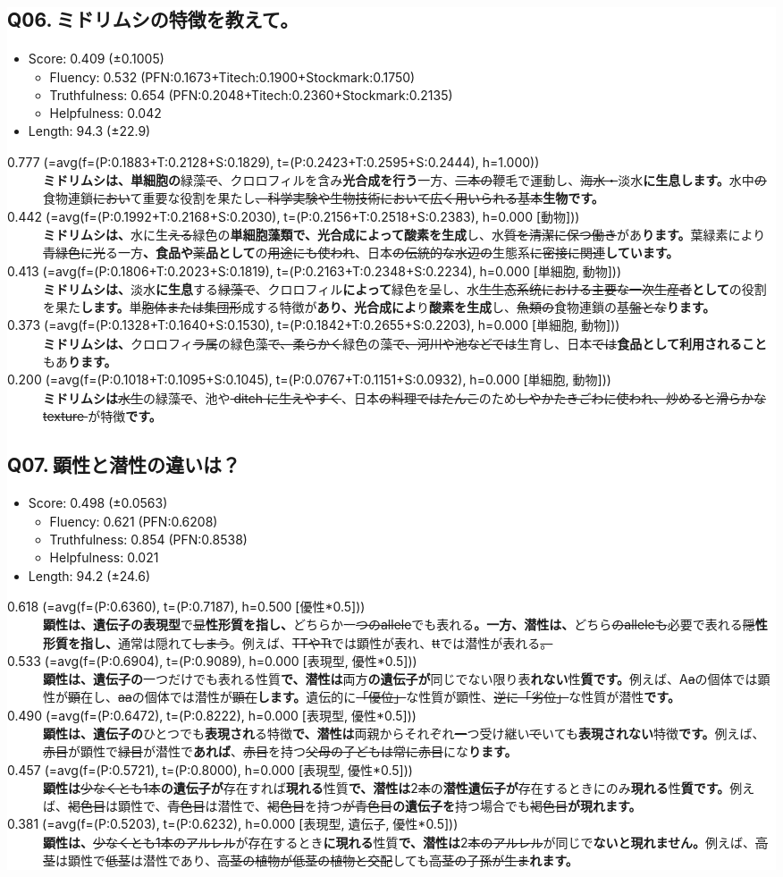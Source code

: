 ## <a name="Q06"></a>Q06. ミドリムシの特徴を教えて。

- Score: 0.409 (±0.1005)
  - Fluency: 0.532 (PFN:0.1673+Titech:0.1900+Stockmark:0.1750)
  - Truthfulness: 0.654 (PFN:0.2048+Titech:0.2360+Stockmark:0.2135)
  - Helpfulness: 0.042
- Length: 94.3 (±22.9)

<dl>
<dt>0.777 (=avg(f=(P:0.1883+T:0.2128+S:0.1829), t=(P:0.2423+T:0.2595+S:0.2444), h=1.000))</dt>
<dd><b>ミドリムシは、単細胞の</b>緑藻<s>で</s>、クロロフィルを含み<b>光合成を行う</b>一方、<s>二本の</s>鞭毛で運動し、<s>海水・</s>淡水<b>に生息します。</b>水中<s>の</s>食物連鎖<s>におい</s>て重要な役割を果たし<s>、科学実験や生物技術において広く用いられる基本</s><b>生物です。</b></dd>
<dt>0.442 (=avg(f=(P:0.1992+T:0.2168+S:0.2030), t=(P:0.2156+T:0.2518+S:0.2383), h=0.000 [動物]))</dt>
<dd><b>ミドリムシは、</b>水に生<s>える</s>緑色の<b>単細胞藻類で、光合成によって酸素を生成</b>し、水<s>質を清潔に保つ働き</s>があ<b>ります。</b>葉緑素により<s>青緑色に光</s>る一方<b>、食品や</b><s>薬</s><b>品として</b>の<s>用途にも使われ</s>、日本<s>の伝統的な水辺の</s>生態系<s>に密接に関連</s><b>しています。</b></dd>
<dt>0.413 (=avg(f=(P:0.1806+T:0.2023+S:0.1819), t=(P:0.2163+T:0.2348+S:0.2234), h=0.000 [単細胞, 動物]))</dt>
<dd><b>ミドリムシは、</b>淡水<b>に生息</b>する<s>緑藻で</s>、クロロフィル<b>によって</b>緑色を<s>呈</s>し、水<s>生生态系统における主要な一次生産者</s><b>として</b>の役割を果た<b>します。</b>単<s>胞体または集団形</s>成する特徴が<b>あり、光合成によ</b>り<b>酸素を生成</b>し、<s>魚類の</s>食物連鎖の基<s>盤とな</s><b>ります。</b></dd>
<dt>0.373 (=avg(f=(P:0.1328+T:0.1640+S:0.1530), t=(P:0.1842+T:0.2655+S:0.2203), h=0.000 [単細胞, 動物]))</dt>
<dd><b>ミドリムシは、</b>クロロフィ<s>ラ属</s>の緑色藻<s>で、柔らかく</s>緑色の藻<s>で、河川や池などでは</s>生育し、日本<s>では</s><b>食品として利用されること</b>もあ<b>ります。</b></dd>
<dt>0.200 (=avg(f=(P:0.1018+T:0.1095+S:0.1045), t=(P:0.0767+T:0.1151+S:0.0932), h=0.000 [単細胞, 動物]))</dt>
<dd><b>ミドリムシは</b><s>水生</s>の緑藻<s>で</s>、池や<s> ditch に生えやすく</s>、日本<s>の料理ではたんこ</s>のため<s>しやかたきごわに使われ、炒めると滑らかな texture </s>が特徴<b>です。</b></dd>
</dl>

## <a name="Q07"></a>Q07. 顕性と潜性の違いは？

- Score: 0.498 (±0.0563)
  - Fluency: 0.621 (PFN:0.6208)
  - Truthfulness: 0.854 (PFN:0.8538)
  - Helpfulness: 0.021
- Length: 94.2 (±24.6)

<dl>
<dt>0.618 (=avg(f=(P:0.6360), t=(P:0.7187), h=0.500 [優性*0.5]))</dt>
<dd><b>顕性は、遺伝子の表現型</b>で<s>显</s><b>性形質を指し、</b>どちらか一<s>つのallele</s>でも表れる<b>。一方、潜性は、</b>どちら<s>のalleleも</s>必要で表れる<s>隠</s><b>性形質を指し、</b>通常は隠れて<s>しまう</s>。例えば、<s>TTやTt</s>では顕性が表れ、<s>tt</s>では潜性が表れる<s>。</s></dd>
<dt>0.533 (=avg(f=(P:0.6904), t=(P:0.9089), h=0.000 [表現型, 優性*0.5]))</dt>
<dd><b>顕性は、遺伝子の</b>一つだけでも表れる性質<b>で、潜性は</b>両方<b>の遺伝子が</b>同じでない限り表<b>れない</b>性<b>質です。</b>例えば、A<s>a</s>の個体では顕性が<s>顕</s>在し、<s>aa</s>の個体では潜性が<s>顕在</s><b>します。</b>遺伝的に<s>「優位」</s>な性質が顕性、<s>逆に「劣位」</s>な性質が潜性<b>です。</b></dd>
<dt>0.490 (=avg(f=(P:0.6472), t=(P:0.8222), h=0.000 [表現型, 優性*0.5]))</dt>
<dd><b>顕性は、遺伝子の</b>ひとつでも<b>表現され</b>る特徴<b>で、潜性は</b>両親からそれぞれ<s>一</s>つ受け継い<s>で</s>いても<b>表現されない</b>特徴<b>です。</b>例えば、<s>赤目</s>が顕性で<s>緑目</s>が潜性で<b>あれば</b>、<s>赤目</s>を持つ<s>父母の子どもは常に赤目</s>にな<b>ります。</b></dd>
<dt>0.457 (=avg(f=(P:0.5721), t=(P:0.8000), h=0.000 [表現型, 優性*0.5]))</dt>
<dd><b>顕性は</b><s>少なくとも1本</s><b>の遺伝子が</b>存在すれば<b>現れる</b>性質<b>で、潜性は</b>2<s>本</s>の<b>潜性遺伝子が</b>存在するときにのみ<b>現れる</b>性<b>質です。</b>例えば、<s>褐色目</s>は顕性で、<s>青色目</s>は潜性で、<s>褐色目</s>を持つ<s>が青色目</s><b>の遺伝子を</b>持つ場合でも<s>褐色目</s><b>が現れます。</b></dd>
<dt>0.381 (=avg(f=(P:0.5203), t=(P:0.6232), h=0.000 [表現型, 遺伝子, 優性*0.5]))</dt>
<dd><b>顕性は、</b><s>少なくとも1本のアルレル</s>が存在するとき<b>に現れる</b>性質<b>で、潜性は</b>2<s>本のアルレル</s>が同じで<b>ないと現れません。</b>例えば、<s>高茎</s>は顕性で<s>低茎</s>は潜性であり、<s>高茎の植物が低茎の植物と交配</s>しても<s>高茎の子孫が生ま</s><b>れます。</b></dd>
</dl>

